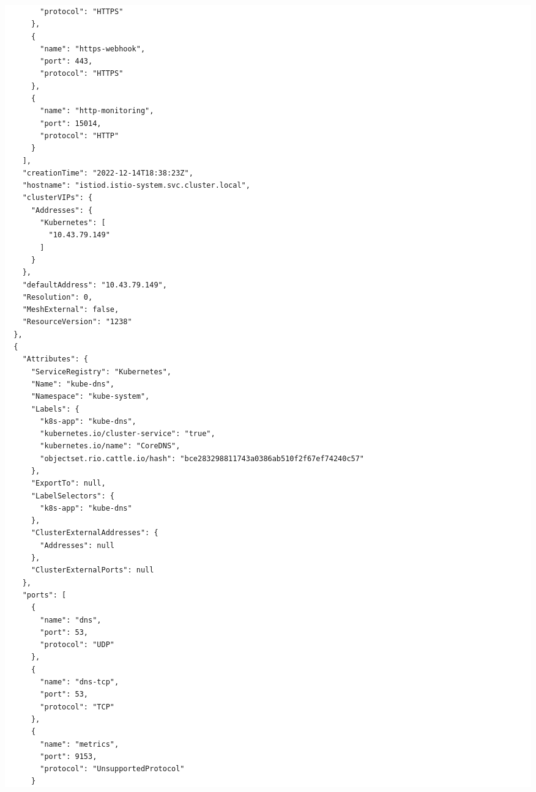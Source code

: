 ```
        "protocol": "HTTPS"
      },
      {
        "name": "https-webhook",
        "port": 443,
        "protocol": "HTTPS"
      },
      {
        "name": "http-monitoring",
        "port": 15014,
        "protocol": "HTTP"
      }
    ],
    "creationTime": "2022-12-14T18:38:23Z",
    "hostname": "istiod.istio-system.svc.cluster.local",
    "clusterVIPs": {
      "Addresses": {
        "Kubernetes": [
          "10.43.79.149"
        ]
      }
    },
    "defaultAddress": "10.43.79.149",
    "Resolution": 0,
    "MeshExternal": false,
    "ResourceVersion": "1238"
  },
  {
    "Attributes": {
      "ServiceRegistry": "Kubernetes",
      "Name": "kube-dns",
      "Namespace": "kube-system",
      "Labels": {
        "k8s-app": "kube-dns",
        "kubernetes.io/cluster-service": "true",
        "kubernetes.io/name": "CoreDNS",
        "objectset.rio.cattle.io/hash": "bce283298811743a0386ab510f2f67ef74240c57"
      },
      "ExportTo": null,
      "LabelSelectors": {
        "k8s-app": "kube-dns"
      },
      "ClusterExternalAddresses": {
        "Addresses": null
      },
      "ClusterExternalPorts": null
    },
    "ports": [
      {
        "name": "dns",
        "port": 53,
        "protocol": "UDP"
      },
      {
        "name": "dns-tcp",
        "port": 53,
        "protocol": "TCP"
      },
      {
        "name": "metrics",
        "port": 9153,
        "protocol": "UnsupportedProtocol"
      }
```